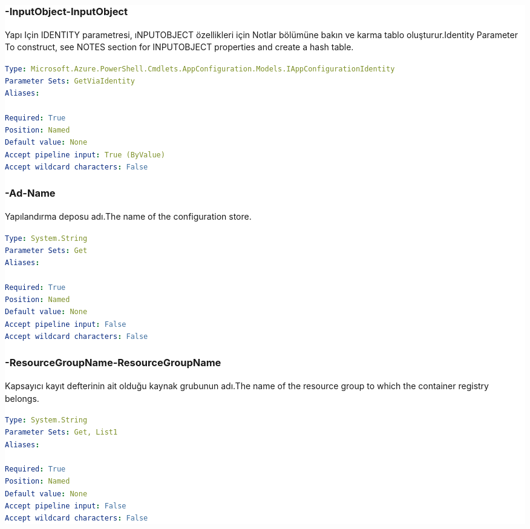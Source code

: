 ### <span data-ttu-id="351a7-123">-InputObject</span><span class="sxs-lookup"><span data-stu-id="351a7-123">-InputObject</span></span>
<span data-ttu-id="351a7-124">Yapı Için IDENTITY parametresi, ıNPUTOBJECT özellikleri için Notlar bölümüne bakın ve karma tablo oluşturur.</span><span class="sxs-lookup"><span data-stu-id="351a7-124">Identity Parameter To construct, see NOTES section for INPUTOBJECT properties and create a hash table.</span></span>

```yaml
Type: Microsoft.Azure.PowerShell.Cmdlets.AppConfiguration.Models.IAppConfigurationIdentity
Parameter Sets: GetViaIdentity
Aliases:

Required: True
Position: Named
Default value: None
Accept pipeline input: True (ByValue)
Accept wildcard characters: False
```

### <span data-ttu-id="351a7-125">-Ad</span><span class="sxs-lookup"><span data-stu-id="351a7-125">-Name</span></span>
<span data-ttu-id="351a7-126">Yapılandırma deposu adı.</span><span class="sxs-lookup"><span data-stu-id="351a7-126">The name of the configuration store.</span></span>

```yaml
Type: System.String
Parameter Sets: Get
Aliases:

Required: True
Position: Named
Default value: None
Accept pipeline input: False
Accept wildcard characters: False
```

### <span data-ttu-id="351a7-127">-ResourceGroupName</span><span class="sxs-lookup"><span data-stu-id="351a7-127">-ResourceGroupName</span></span>
<span data-ttu-id="351a7-128">Kapsayıcı kayıt defterinin ait olduğu kaynak grubunun adı.</span><span class="sxs-lookup"><span data-stu-id="351a7-128">The name of the resource group to which the container registry belongs.</span></span>

```yaml
Type: System.String
Parameter Sets: Get, List1
Aliases:

Required: True
Position: Named
Default value: None
Accept pipeline input: False
Accept wildcard characters: False
```
